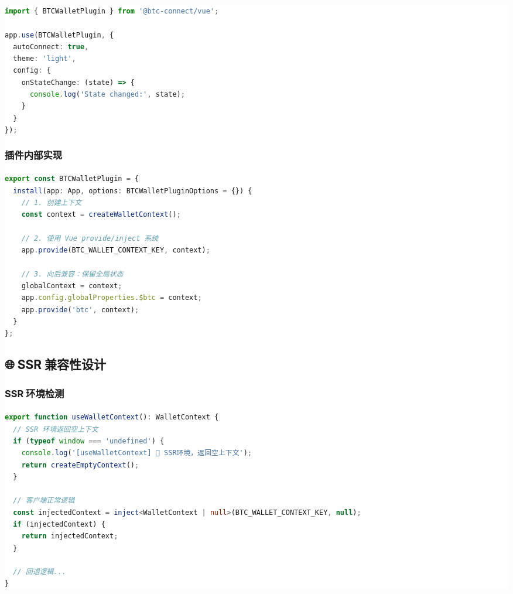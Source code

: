 ```typescript
import { BTCWalletPlugin } from '@btc-connect/vue';

app.use(BTCWalletPlugin, {
  autoConnect: true,
  theme: 'light',
  config: {
    onStateChange: (state) => {
      console.log('State changed:', state);
    }
  }
});
```

### 插件内部实现

```typescript
export const BTCWalletPlugin = {
  install(app: App, options: BTCWalletPluginOptions = {}) {
    // 1. 创建上下文
    const context = createWalletContext();

    // 2. 使用 Vue provide/inject 系统
    app.provide(BTC_WALLET_CONTEXT_KEY, context);

    // 3. 向后兼容：保留全局状态
    globalContext = context;
    app.config.globalProperties.$btc = context;
    app.provide('btc', context);
  }
};
```

## 🌐 SSR 兼容性设计

### SSR 环境检测

```typescript
export function useWalletContext(): WalletContext {
  // SSR 环境返回空上下文
  if (typeof window === 'undefined') {
    console.log('[useWalletContext] 🚫 SSR环境，返回空上下文');
    return createEmptyContext();
  }

  // 客户端正常逻辑
  const injectedContext = inject<WalletContext | null>(BTC_WALLET_CONTEXT_KEY, null);
  if (injectedContext) {
    return injectedContext;
  }

  // 回退逻辑...
}
```
